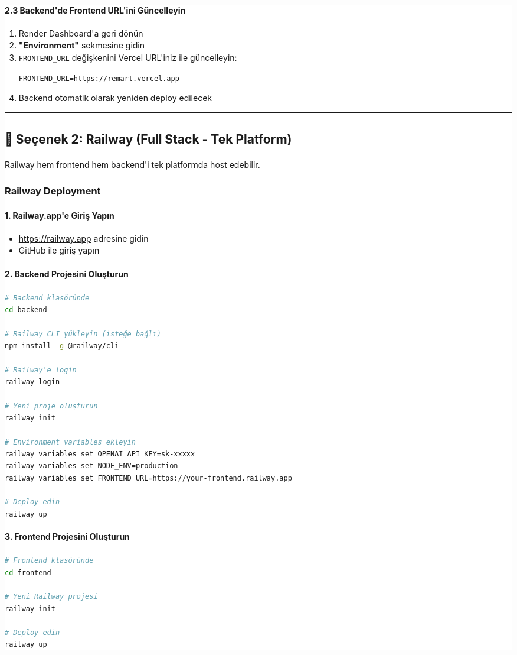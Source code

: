 #### 2.3 Backend'de Frontend URL'ini Güncelleyin
1. Render Dashboard'a geri dönün
2. **"Environment"** sekmesine gidin
3. `FRONTEND_URL` değişkenini Vercel URL'iniz ile güncelleyin:
   ```
   FRONTEND_URL=https://remart.vercel.app
   ```
4. Backend otomatik olarak yeniden deploy edilecek

---

## 🎯 Seçenek 2: Railway (Full Stack - Tek Platform)

Railway hem frontend hem backend'i tek platformda host edebilir.

### Railway Deployment

#### 1. Railway.app'e Giriş Yapın
- https://railway.app adresine gidin
- GitHub ile giriş yapın

#### 2. Backend Projesini Oluşturun
```bash
# Backend klasöründe
cd backend

# Railway CLI yükleyin (isteğe bağlı)
npm install -g @railway/cli

# Railway'e login
railway login

# Yeni proje oluşturun
railway init

# Environment variables ekleyin
railway variables set OPENAI_API_KEY=sk-xxxxx
railway variables set NODE_ENV=production
railway variables set FRONTEND_URL=https://your-frontend.railway.app

# Deploy edin
railway up
```

#### 3. Frontend Projesini Oluşturun
```bash
# Frontend klasöründe
cd frontend

# Yeni Railway projesi
railway init

# Deploy edin
railway up
```

